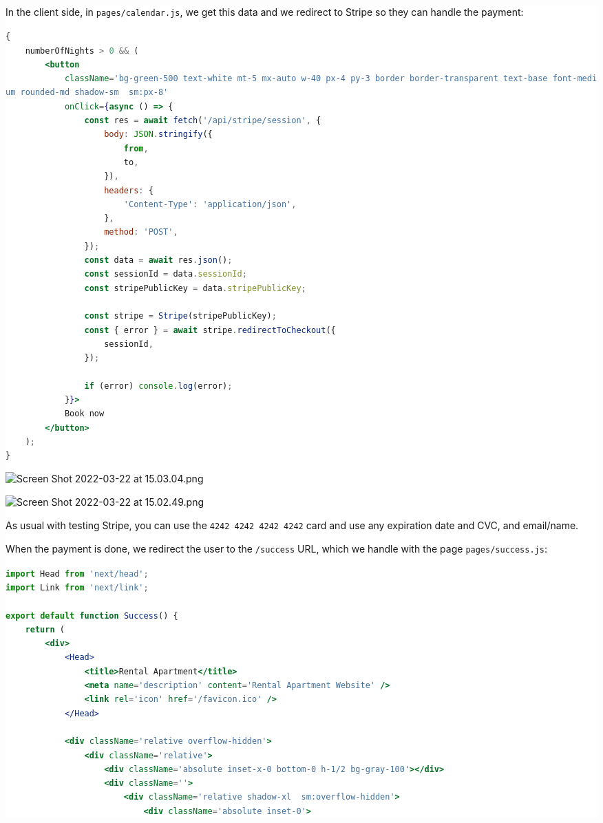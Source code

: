 In the client side, in `pages/calendar.js`, we get this data and we redirect to Stripe so they can handle the payment:

```jsx
{
	numberOfNights > 0 && (
		<button
			className='bg-green-500 text-white mt-5 mx-auto w-40 px-4 py-3 border border-transparent text-base font-medium rounded-md shadow-sm  sm:px-8'
			onClick={async () => {
				const res = await fetch('/api/stripe/session', {
					body: JSON.stringify({
						from,
						to,
					}),
					headers: {
						'Content-Type': 'application/json',
					},
					method: 'POST',
				});
				const data = await res.json();
				const sessionId = data.sessionId;
				const stripePublicKey = data.stripePublicKey;

				const stripe = Stripe(stripePublicKey);
				const { error } = await stripe.redirectToCheckout({
					sessionId,
				});

				if (error) console.log(error);
			}}>
			Book now
		</button>
	);
}
```

![Screen Shot 2022-03-22 at 15.03.04.png](https://s3-us-west-2.amazonaws.com/secure.notion-static.com/673a89dc-6595-4ee7-8040-835a80dee833/Screen_Shot_2022-03-22_at_15.03.04.png)

![Screen Shot 2022-03-22 at 15.02.49.png](https://s3-us-west-2.amazonaws.com/secure.notion-static.com/012bacd5-8250-4de8-b18a-e684747d1c38/Screen_Shot_2022-03-22_at_15.02.49.png)

As usual with testing Stripe, you can use the `4242 4242 4242 4242` card and use any expiration date and CVC, and email/name.

When the payment is done, we redirect the user to the `/success` URL, which we handle with the page `pages/success.js`:

```jsx
import Head from 'next/head';
import Link from 'next/link';

export default function Success() {
	return (
		<div>
			<Head>
				<title>Rental Apartment</title>
				<meta name='description' content='Rental Apartment Website' />
				<link rel='icon' href='/favicon.ico' />
			</Head>

			<div className='relative overflow-hidden'>
				<div className='relative'>
					<div className='absolute inset-x-0 bottom-0 h-1/2 bg-gray-100'></div>
					<div className=''>
						<div className='relative shadow-xl  sm:overflow-hidden'>
							<div className='absolute inset-0'>
```